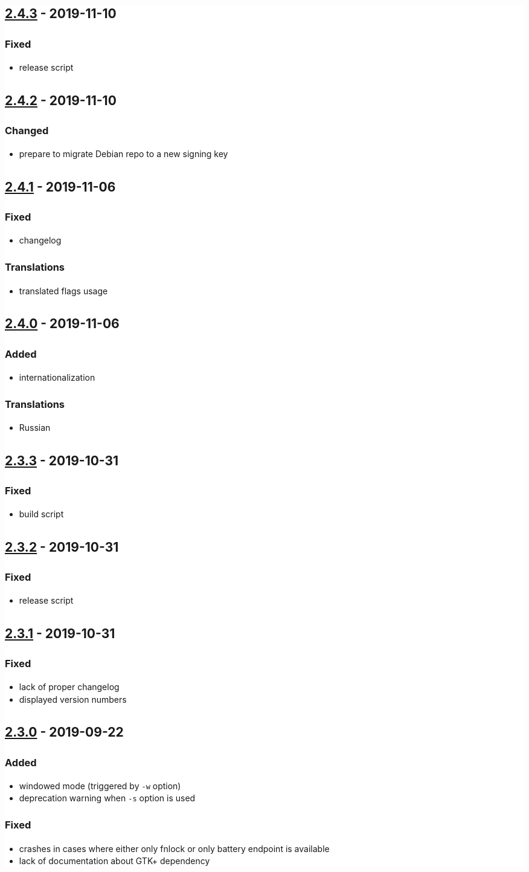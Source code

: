 ## [2.4.3] - 2019-11-10
### Fixed
- release script

## [2.4.2] - 2019-11-10
### Changed
- prepare to migrate Debian repo to a new signing key

## [2.4.1] - 2019-11-06
### Fixed
- changelog
### Translations
- translated flags usage

## [2.4.0] - 2019-11-06
### Added
- internationalization
### Translations
- Russian

## [2.3.3] - 2019-10-31
### Fixed
- build script

## [2.3.2] - 2019-10-31
### Fixed
- release script

## [2.3.1] - 2019-10-31
### Fixed
- lack of proper changelog
- displayed version numbers

## [2.3.0] - 2019-09-22
### Added
- windowed mode (triggered by `-w` option)
- deprecation warning when `-s` option is used
### Fixed
- crashes in cases where either only fnlock or only battery endpoint is available
- lack of documentation about GTK+ dependency


[Unreleased]: https://github.com/nekr0z/matebook-applet/compare/2.5.0...HEAD
[2.5.0]: https://github.com/nekr0z/matebook-applet/compare/2.4.8...2.5.0
[2.4.8]: https://github.com/nekr0z/matebook-applet/compare/2.4.7...2.4.8
[2.4.7]: https://github.com/nekr0z/matebook-applet/compare/2.4.6...2.4.7
[2.4.6]: https://github.com/nekr0z/matebook-applet/compare/2.4.5...2.4.6
[2.4.5]: https://github.com/nekr0z/matebook-applet/compare/2.4.4...2.4.5
[2.4.4]: https://github.com/nekr0z/matebook-applet/compare/2.4.3...2.4.4
[2.4.3]: https://github.com/nekr0z/matebook-applet/compare/2.4.2...2.4.3
[2.4.2]: https://github.com/nekr0z/matebook-applet/compare/2.4.1...2.4.2
[2.4.1]: https://github.com/nekr0z/matebook-applet/compare/2.4.0...2.4.1
[2.4.0]: https://github.com/nekr0z/matebook-applet/compare/2.3.3...2.4.0
[2.3.3]: https://github.com/nekr0z/matebook-applet/compare/2.3.2...2.3.3
[2.3.2]: https://github.com/nekr0z/matebook-applet/compare/2.3.1...2.3.2
[2.3.1]: https://github.com/nekr0z/matebook-applet/compare/v2.3.0...2.3.1
[2.3.0]: https://github.com/nekr0z/matebook-applet/compare/v2.2.0...v2.3.0
[2.2.0]: https://github.com/nekr0z/matebook-applet/compare/v2.1.4...v2.2.0
[2.1.4]: https://github.com/nekr0z/matebook-applet/compare/v2.1.3...v2.1.4
[2.1.3]: https://github.com/nekr0z/matebook-applet/compare/v2.1.2...v2.1.3
[2.1.2]: https://github.com/nekr0z/matebook-applet/compare/v2.1.1...v2.1.2
[2.1.1]: https://github.com/nekr0z/matebook-applet/compare/v2.1.0...v2.1.1
[2.1.0]: https://github.com/nekr0z/matebook-applet/compare/v2.0.2...v2.1.0
[2.0.2]: https://github.com/nekr0z/matebook-applet/compare/v2.0.1...v2.0.2
[2.0.1]: https://github.com/nekr0z/matebook-applet/compare/v2.0.0...v2.0.1
[2.0.0]: https://github.com/nekr0z/matebook-applet/compare/v1.3.3...v2.0.0
[1.3.3]: https://github.com/nekr0z/matebook-applet/compare/v1.3.2...v1.3.3
[1.3.2]: https://github.com/nekr0z/matebook-applet/compare/v1.3.1...v1.3.2
[1.3.1]: https://github.com/nekr0z/matebook-applet/compare/v1.3.0...v1.3.1
[1.3.0]: https://github.com/nekr0z/matebook-applet/compare/v1.2.5...v1.3.0
[1.2.5]: https://github.com/nekr0z/matebook-applet/compare/v1.2.4...v1.2.5
[1.2.4]: https://github.com/nekr0z/matebook-applet/compare/v1.2.3...v1.2.4
[1.2.3]: https://github.com/nekr0z/matebook-applet/compare/v1.2.2...v1.2.3
[1.2.2]: https://github.com/nekr0z/matebook-applet/compare/v1.2.1...v1.2.2
[1.2.1]: https://github.com/nekr0z/matebook-applet/compare/v1.2.0...v1.2.1
[1.2.0]: https://github.com/nekr0z/matebook-applet/compare/v1.1.0...v1.2.0
[1.1.0]: https://github.com/nekr0z/matebook-applet/compare/v1.0.1...v1.1.0
[1.0.1]: https://github.com/nekr0z/matebook-applet/compare/v1.0.0...v1.0.1